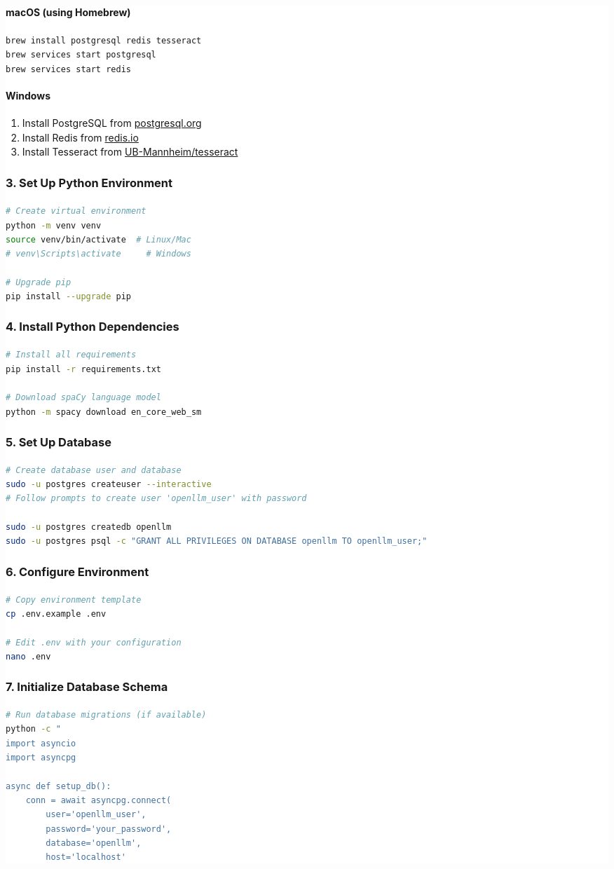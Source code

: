 #### macOS (using Homebrew)
```bash
brew install postgresql redis tesseract
brew services start postgresql
brew services start redis
```

#### Windows
1. Install PostgreSQL from [postgresql.org](https://www.postgresql.org/download/)
2. Install Redis from [redis.io](https://redis.io/download)
3. Install Tesseract from [UB-Mannheim/tesseract](https://github.com/UB-Mannheim/tesseract/wiki)

### 3. Set Up Python Environment
```bash
# Create virtual environment
python -m venv venv
source venv/bin/activate  # Linux/Mac
# venv\Scripts\activate     # Windows

# Upgrade pip
pip install --upgrade pip
```

### 4. Install Python Dependencies
```bash
# Install all requirements
pip install -r requirements.txt

# Download spaCy language model
python -m spacy download en_core_web_sm
```

### 5. Set Up Database
```bash
# Create database user and database
sudo -u postgres createuser --interactive
# Follow prompts to create user 'openllm_user' with password

sudo -u postgres createdb openllm
sudo -u postgres psql -c "GRANT ALL PRIVILEGES ON DATABASE openllm TO openllm_user;"
```

### 6. Configure Environment
```bash
# Copy environment template
cp .env.example .env

# Edit .env with your configuration
nano .env
```

### 7. Initialize Database Schema
```bash
# Run database migrations (if available)
python -c "
import asyncio
import asyncpg

async def setup_db():
    conn = await asyncpg.connect(
        user='openllm_user',
        password='your_password',
        database='openllm',
        host='localhost'
```